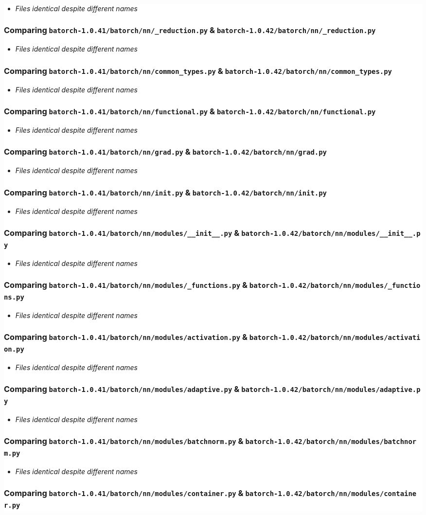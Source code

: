  * *Files identical despite different names*

### Comparing `batorch-1.0.41/batorch/nn/_reduction.py` & `batorch-1.0.42/batorch/nn/_reduction.py`

 * *Files identical despite different names*

### Comparing `batorch-1.0.41/batorch/nn/common_types.py` & `batorch-1.0.42/batorch/nn/common_types.py`

 * *Files identical despite different names*

### Comparing `batorch-1.0.41/batorch/nn/functional.py` & `batorch-1.0.42/batorch/nn/functional.py`

 * *Files identical despite different names*

### Comparing `batorch-1.0.41/batorch/nn/grad.py` & `batorch-1.0.42/batorch/nn/grad.py`

 * *Files identical despite different names*

### Comparing `batorch-1.0.41/batorch/nn/init.py` & `batorch-1.0.42/batorch/nn/init.py`

 * *Files identical despite different names*

### Comparing `batorch-1.0.41/batorch/nn/modules/__init__.py` & `batorch-1.0.42/batorch/nn/modules/__init__.py`

 * *Files identical despite different names*

### Comparing `batorch-1.0.41/batorch/nn/modules/_functions.py` & `batorch-1.0.42/batorch/nn/modules/_functions.py`

 * *Files identical despite different names*

### Comparing `batorch-1.0.41/batorch/nn/modules/activation.py` & `batorch-1.0.42/batorch/nn/modules/activation.py`

 * *Files identical despite different names*

### Comparing `batorch-1.0.41/batorch/nn/modules/adaptive.py` & `batorch-1.0.42/batorch/nn/modules/adaptive.py`

 * *Files identical despite different names*

### Comparing `batorch-1.0.41/batorch/nn/modules/batchnorm.py` & `batorch-1.0.42/batorch/nn/modules/batchnorm.py`

 * *Files identical despite different names*

### Comparing `batorch-1.0.41/batorch/nn/modules/container.py` & `batorch-1.0.42/batorch/nn/modules/container.py`
